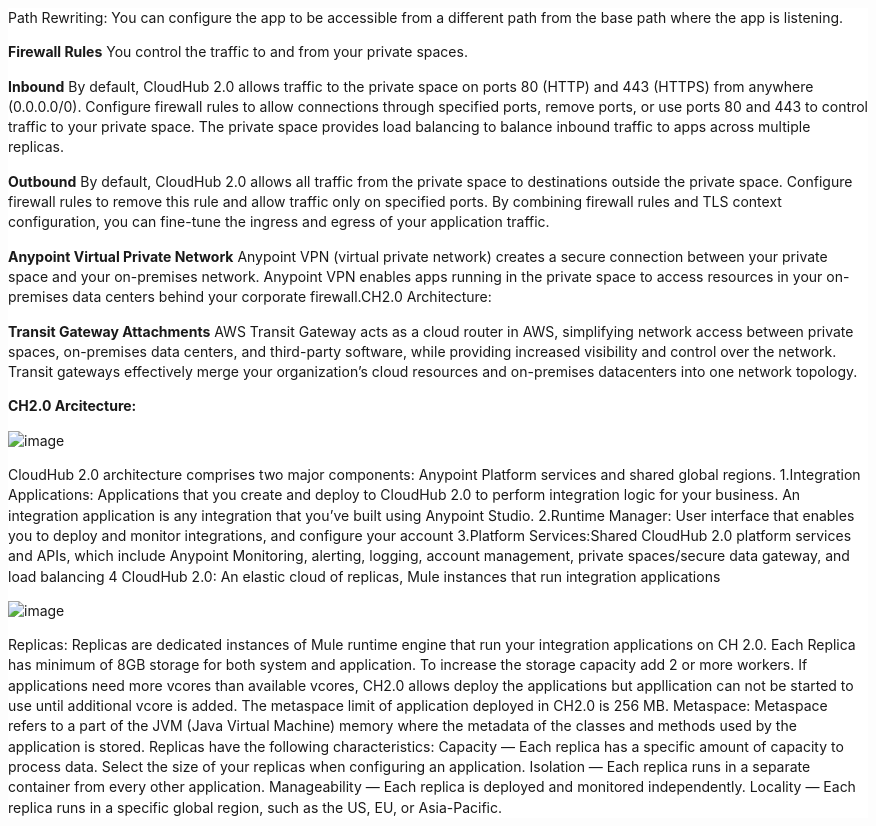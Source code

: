 Path Rewriting:
  You can configure the app to be accessible from a different path from the base path where the app is listening.

**Firewall Rules**
You control the traffic to and from your private spaces.

**Inbound**
  By default, CloudHub 2.0 allows traffic to the private space on ports 80 (HTTP) and 443 (HTTPS) from anywhere (0.0.0.0/0). Configure firewall rules to allow connections through specified ports, remove ports, or use ports 80 and 443 to control traffic to your private space.
  The private space provides load balancing to balance inbound traffic to apps across multiple replicas.

**Outbound**
  By default, CloudHub 2.0 allows all traffic from the private space to destinations outside the private space. Configure firewall rules to remove this rule and allow traffic only on specified ports.
  By combining firewall rules and TLS context configuration, you can fine-tune the ingress and egress of your application traffic.


**Anypoint Virtual Private Network**
  Anypoint VPN (virtual private network) creates a secure connection between your private space and your on-premises network. Anypoint VPN enables apps running in the private space to access resources in your on-premises data centers behind your corporate firewall.CH2.0 Architecture:

**Transit Gateway Attachments**
  AWS Transit Gateway acts as a cloud router in AWS, simplifying network access between private spaces, on-premises data centers, and third-party software, while providing increased visibility and control over the network. Transit gateways effectively merge your organization’s cloud resources and on-premises datacenters into one network topology.

**CH2.0 Arcitecture:**

![image](https://github.com/user-attachments/assets/9f5e9527-d089-42c9-b5d8-d4f94eb499bb)

CloudHub 2.0 architecture comprises two major components: Anypoint Platform services and shared global regions. 
  1.Integration Applications: Applications that you create and deploy to CloudHub 2.0 to perform integration logic for your business.
                              An integration application is any integration that you’ve built using Anypoint Studio.
  2.Runtime Manager: User interface that enables you to deploy and monitor integrations, and configure your account
  3.Platform Services:Shared CloudHub 2.0 platform services and APIs, which include Anypoint Monitoring, alerting, logging, account management, private spaces/secure data gateway, and load balancing
  4 CloudHub 2.0: An elastic cloud of replicas, Mule instances that run integration applications

![image](https://github.com/user-attachments/assets/e36e48b6-26b7-4465-8752-6f97a6b21cad)

Replicas:
  Replicas are dedicated instances of Mule runtime engine that run your integration applications on CH 2.0.
  Each Replica has minimum of 8GB storage for both system and application. To increase the storage capacity add 2 or more workers.
  If applications need more vcores than available vcores, CH2.0 allows deploy the applications but appllication can not be started to use until additional vcore is added.
  The metaspace limit of application deployed in CH2.0 is 256 MB.
    Metaspace: Metaspace refers to a part of the JVM (Java Virtual Machine) memory where the metadata of the classes and methods used by the application is stored.
  Replicas have the following characteristics:
  Capacity — Each replica has a specific amount of capacity to process data. Select the size of your replicas when configuring an application.
  Isolation — Each replica runs in a separate container from every other application.
  Manageability — Each replica is deployed and monitored independently.
  Locality — Each replica runs in a specific global region, such as the US, EU, or Asia-Pacific.

